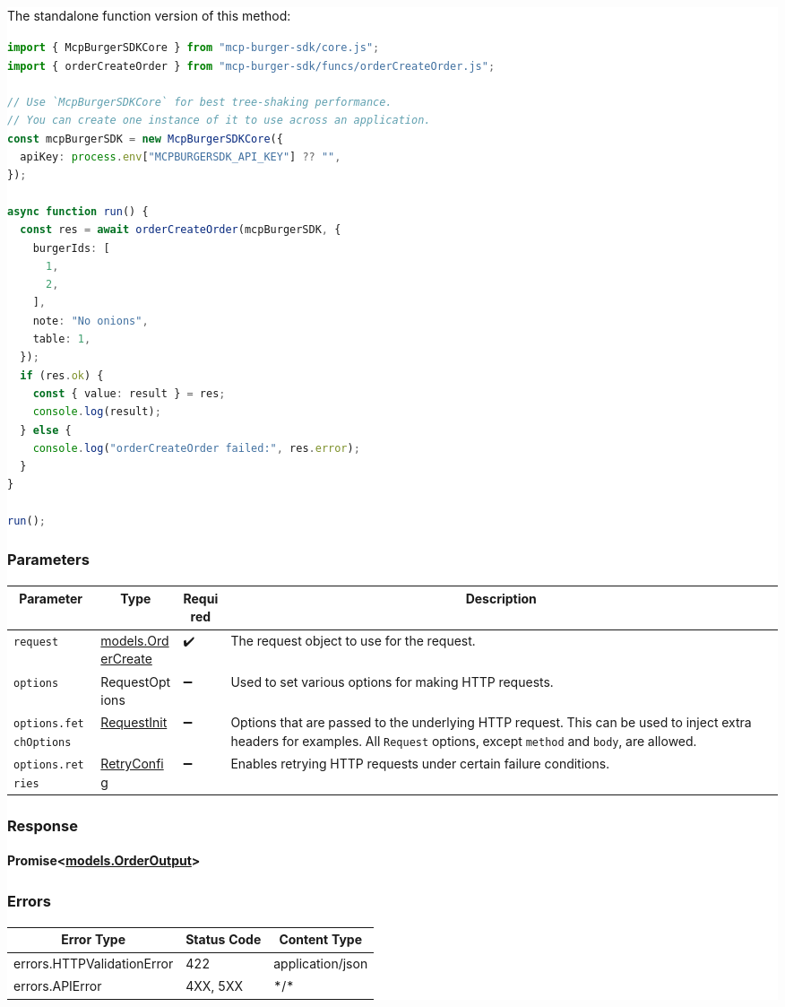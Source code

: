 The standalone function version of this method:

```typescript
import { McpBurgerSDKCore } from "mcp-burger-sdk/core.js";
import { orderCreateOrder } from "mcp-burger-sdk/funcs/orderCreateOrder.js";

// Use `McpBurgerSDKCore` for best tree-shaking performance.
// You can create one instance of it to use across an application.
const mcpBurgerSDK = new McpBurgerSDKCore({
  apiKey: process.env["MCPBURGERSDK_API_KEY"] ?? "",
});

async function run() {
  const res = await orderCreateOrder(mcpBurgerSDK, {
    burgerIds: [
      1,
      2,
    ],
    note: "No onions",
    table: 1,
  });
  if (res.ok) {
    const { value: result } = res;
    console.log(result);
  } else {
    console.log("orderCreateOrder failed:", res.error);
  }
}

run();
```

### Parameters

| Parameter                                                                                                                                                                      | Type                                                                                                                                                                           | Required                                                                                                                                                                       | Description                                                                                                                                                                    |
| ------------------------------------------------------------------------------------------------------------------------------------------------------------------------------ | ------------------------------------------------------------------------------------------------------------------------------------------------------------------------------ | ------------------------------------------------------------------------------------------------------------------------------------------------------------------------------ | ------------------------------------------------------------------------------------------------------------------------------------------------------------------------------ |
| `request`                                                                                                                                                                      | [models.OrderCreate](../../models/ordercreate.md)                                                                                                                              | :heavy_check_mark:                                                                                                                                                             | The request object to use for the request.                                                                                                                                     |
| `options`                                                                                                                                                                      | RequestOptions                                                                                                                                                                 | :heavy_minus_sign:                                                                                                                                                             | Used to set various options for making HTTP requests.                                                                                                                          |
| `options.fetchOptions`                                                                                                                                                         | [RequestInit](https://developer.mozilla.org/en-US/docs/Web/API/Request/Request#options)                                                                                        | :heavy_minus_sign:                                                                                                                                                             | Options that are passed to the underlying HTTP request. This can be used to inject extra headers for examples. All `Request` options, except `method` and `body`, are allowed. |
| `options.retries`                                                                                                                                                              | [RetryConfig](../../lib/utils/retryconfig.md)                                                                                                                                  | :heavy_minus_sign:                                                                                                                                                             | Enables retrying HTTP requests under certain failure conditions.                                                                                                               |

### Response

**Promise\<[models.OrderOutput](../../models/orderoutput.md)\>**

### Errors

| Error Type                 | Status Code                | Content Type               |
| -------------------------- | -------------------------- | -------------------------- |
| errors.HTTPValidationError | 422                        | application/json           |
| errors.APIError            | 4XX, 5XX                   | \*/\*                      |
